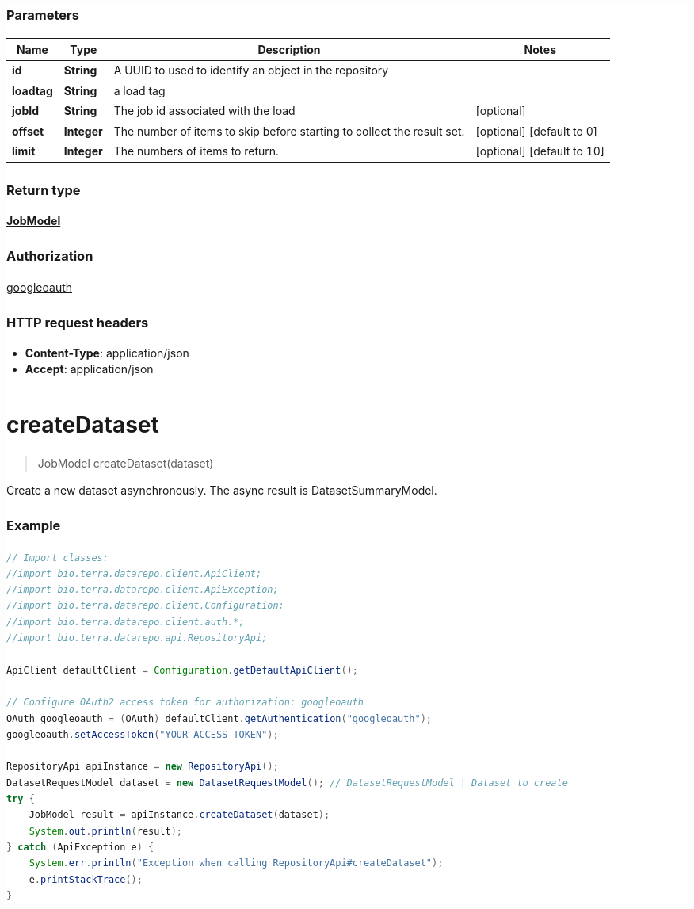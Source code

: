 ### Parameters

Name | Type | Description  | Notes
------------- | ------------- | ------------- | -------------
 **id** | **String**| A UUID to used to identify an object in the repository |
 **loadtag** | **String**| a load tag |
 **jobId** | **String**| The job id associated with the load | [optional]
 **offset** | **Integer**| The number of items to skip before starting to collect the result set. | [optional] [default to 0]
 **limit** | **Integer**| The numbers of items to return. | [optional] [default to 10]

### Return type

[**JobModel**](JobModel.md)

### Authorization

[googleoauth](../README.md#googleoauth)

### HTTP request headers

 - **Content-Type**: application/json
 - **Accept**: application/json

<a name="createDataset"></a>
# **createDataset**
> JobModel createDataset(dataset)



Create a new dataset asynchronously. The async result is DatasetSummaryModel.

### Example
```java
// Import classes:
//import bio.terra.datarepo.client.ApiClient;
//import bio.terra.datarepo.client.ApiException;
//import bio.terra.datarepo.client.Configuration;
//import bio.terra.datarepo.client.auth.*;
//import bio.terra.datarepo.api.RepositoryApi;

ApiClient defaultClient = Configuration.getDefaultApiClient();

// Configure OAuth2 access token for authorization: googleoauth
OAuth googleoauth = (OAuth) defaultClient.getAuthentication("googleoauth");
googleoauth.setAccessToken("YOUR ACCESS TOKEN");

RepositoryApi apiInstance = new RepositoryApi();
DatasetRequestModel dataset = new DatasetRequestModel(); // DatasetRequestModel | Dataset to create
try {
    JobModel result = apiInstance.createDataset(dataset);
    System.out.println(result);
} catch (ApiException e) {
    System.err.println("Exception when calling RepositoryApi#createDataset");
    e.printStackTrace();
}
```
